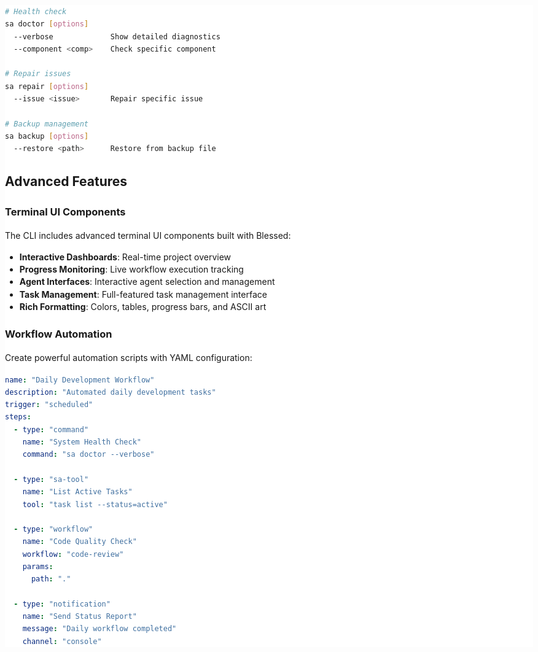 ```bash
# Health check
sa doctor [options]
  --verbose             Show detailed diagnostics
  --component <comp>    Check specific component

# Repair issues
sa repair [options]
  --issue <issue>       Repair specific issue

# Backup management
sa backup [options]
  --restore <path>      Restore from backup file
```

## Advanced Features

### Terminal UI Components

The CLI includes advanced terminal UI components built with Blessed:

- **Interactive Dashboards**: Real-time project overview
- **Progress Monitoring**: Live workflow execution tracking  
- **Agent Interfaces**: Interactive agent selection and management
- **Task Management**: Full-featured task management interface
- **Rich Formatting**: Colors, tables, progress bars, and ASCII art

### Workflow Automation

Create powerful automation scripts with YAML configuration:

```yaml
name: "Daily Development Workflow"
description: "Automated daily development tasks"
trigger: "scheduled"
steps:
  - type: "command"
    name: "System Health Check"
    command: "sa doctor --verbose"
  
  - type: "sa-tool"
    name: "List Active Tasks"
    tool: "task list --status=active"
  
  - type: "workflow"
    name: "Code Quality Check"
    workflow: "code-review"
    params:
      path: "."
  
  - type: "notification"
    name: "Send Status Report"
    message: "Daily workflow completed"
    channel: "console"
```
